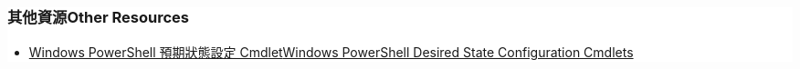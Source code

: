 ### <a name="other-resources"></a><span data-ttu-id="5d8a9-243">其他資源</span><span class="sxs-lookup"><span data-stu-id="5d8a9-243">Other Resources</span></span>

- [<span data-ttu-id="5d8a9-244">Windows PowerShell 預期狀態設定 Cmdlet</span><span class="sxs-lookup"><span data-stu-id="5d8a9-244">Windows PowerShell Desired State Configuration Cmdlets</span></span>](/powershell/module/psdesiredstateconfiguration/)
